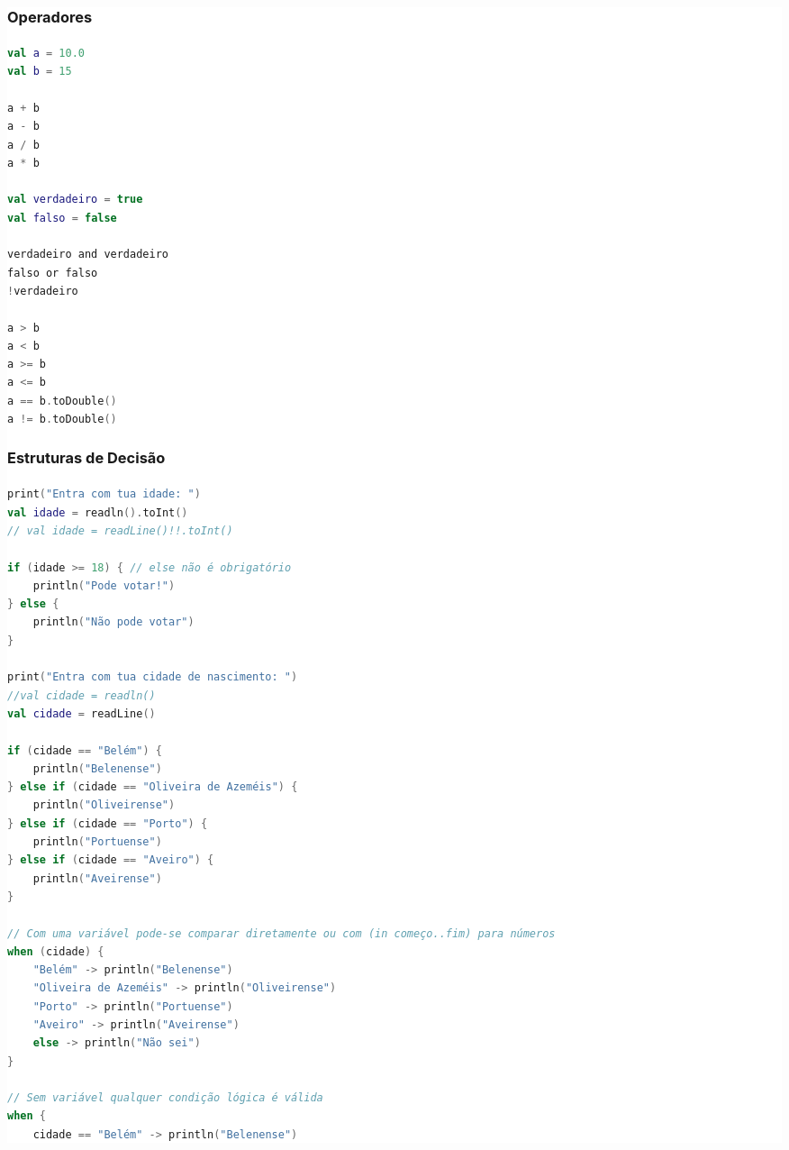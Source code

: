 ### Operadores
``` kotlin
val a = 10.0
val b = 15

a + b
a - b
a / b
a * b

val verdadeiro = true
val falso = false

verdadeiro and verdadeiro
falso or falso
!verdadeiro

a > b
a < b
a >= b
a <= b
a == b.toDouble()
a != b.toDouble()
```

### Estruturas de Decisão
``` kotlin
print("Entra com tua idade: ")
val idade = readln().toInt()
// val idade = readLine()!!.toInt()

if (idade >= 18) { // else não é obrigatório
    println("Pode votar!")
} else {
    println("Não pode votar")
}

print("Entra com tua cidade de nascimento: ")
//val cidade = readln()
val cidade = readLine()

if (cidade == "Belém") {
    println("Belenense")
} else if (cidade == "Oliveira de Azeméis") {
    println("Oliveirense")
} else if (cidade == "Porto") {
    println("Portuense")
} else if (cidade == "Aveiro") {
    println("Aveirense")
}

// Com uma variável pode-se comparar diretamente ou com (in começo..fim) para números
when (cidade) {
    "Belém" -> println("Belenense")
    "Oliveira de Azeméis" -> println("Oliveirense")
    "Porto" -> println("Portuense")
    "Aveiro" -> println("Aveirense")
    else -> println("Não sei")
}

// Sem variável qualquer condição lógica é válida
when {
    cidade == "Belém" -> println("Belenense")
```